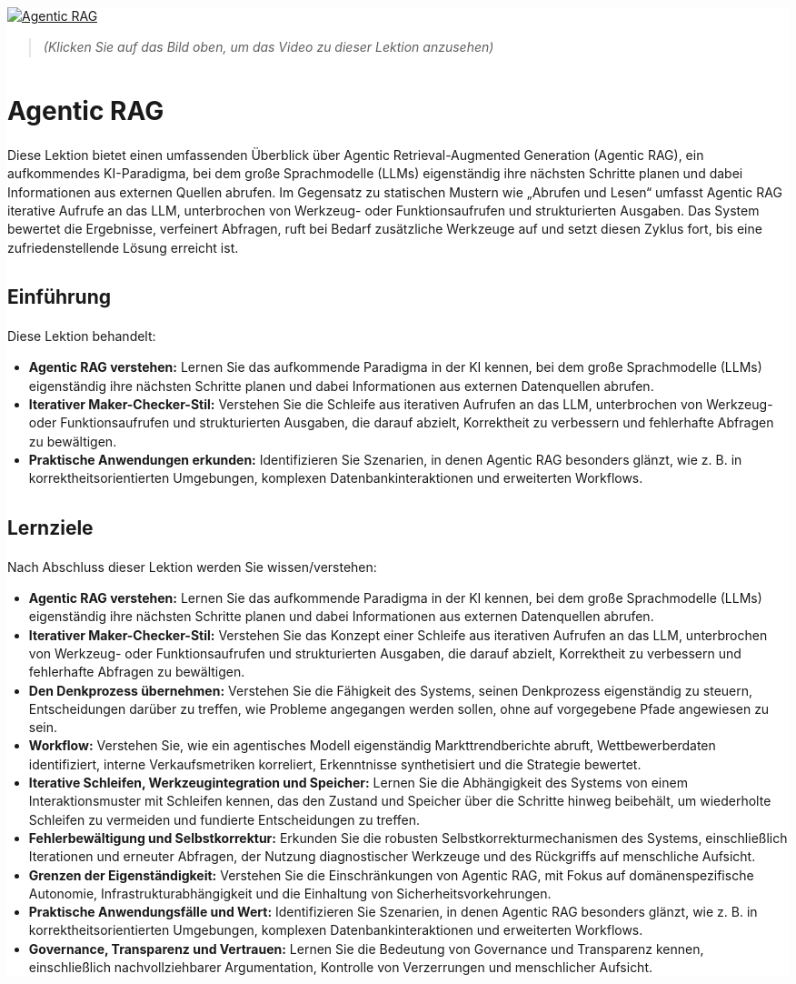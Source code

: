 
[![Agentic RAG](../../../translated_images/lesson-5-thumbnail.1bab9551989766fa0dbea97c250a68c41e0f36ed9b02d3aa8ee8fdcc62596981.de.png)](https://youtu.be/WcjAARvdL7I?si=BCgwjwFb2yCkEhR9)

> _(Klicken Sie auf das Bild oben, um das Video zu dieser Lektion anzusehen)_

# Agentic RAG

Diese Lektion bietet einen umfassenden Überblick über Agentic Retrieval-Augmented Generation (Agentic RAG), ein aufkommendes KI-Paradigma, bei dem große Sprachmodelle (LLMs) eigenständig ihre nächsten Schritte planen und dabei Informationen aus externen Quellen abrufen. Im Gegensatz zu statischen Mustern wie „Abrufen und Lesen“ umfasst Agentic RAG iterative Aufrufe an das LLM, unterbrochen von Werkzeug- oder Funktionsaufrufen und strukturierten Ausgaben. Das System bewertet die Ergebnisse, verfeinert Abfragen, ruft bei Bedarf zusätzliche Werkzeuge auf und setzt diesen Zyklus fort, bis eine zufriedenstellende Lösung erreicht ist.

## Einführung

Diese Lektion behandelt:

- **Agentic RAG verstehen:** Lernen Sie das aufkommende Paradigma in der KI kennen, bei dem große Sprachmodelle (LLMs) eigenständig ihre nächsten Schritte planen und dabei Informationen aus externen Datenquellen abrufen.
- **Iterativer Maker-Checker-Stil:** Verstehen Sie die Schleife aus iterativen Aufrufen an das LLM, unterbrochen von Werkzeug- oder Funktionsaufrufen und strukturierten Ausgaben, die darauf abzielt, Korrektheit zu verbessern und fehlerhafte Abfragen zu bewältigen.
- **Praktische Anwendungen erkunden:** Identifizieren Sie Szenarien, in denen Agentic RAG besonders glänzt, wie z. B. in korrektheitsorientierten Umgebungen, komplexen Datenbankinteraktionen und erweiterten Workflows.

## Lernziele

Nach Abschluss dieser Lektion werden Sie wissen/verstehen:

- **Agentic RAG verstehen:** Lernen Sie das aufkommende Paradigma in der KI kennen, bei dem große Sprachmodelle (LLMs) eigenständig ihre nächsten Schritte planen und dabei Informationen aus externen Datenquellen abrufen.
- **Iterativer Maker-Checker-Stil:** Verstehen Sie das Konzept einer Schleife aus iterativen Aufrufen an das LLM, unterbrochen von Werkzeug- oder Funktionsaufrufen und strukturierten Ausgaben, die darauf abzielt, Korrektheit zu verbessern und fehlerhafte Abfragen zu bewältigen.
- **Den Denkprozess übernehmen:** Verstehen Sie die Fähigkeit des Systems, seinen Denkprozess eigenständig zu steuern, Entscheidungen darüber zu treffen, wie Probleme angegangen werden sollen, ohne auf vorgegebene Pfade angewiesen zu sein.
- **Workflow:** Verstehen Sie, wie ein agentisches Modell eigenständig Markttrendberichte abruft, Wettbewerberdaten identifiziert, interne Verkaufsmetriken korreliert, Erkenntnisse synthetisiert und die Strategie bewertet.
- **Iterative Schleifen, Werkzeugintegration und Speicher:** Lernen Sie die Abhängigkeit des Systems von einem Interaktionsmuster mit Schleifen kennen, das den Zustand und Speicher über die Schritte hinweg beibehält, um wiederholte Schleifen zu vermeiden und fundierte Entscheidungen zu treffen.
- **Fehlerbewältigung und Selbstkorrektur:** Erkunden Sie die robusten Selbstkorrekturmechanismen des Systems, einschließlich Iterationen und erneuter Abfragen, der Nutzung diagnostischer Werkzeuge und des Rückgriffs auf menschliche Aufsicht.
- **Grenzen der Eigenständigkeit:** Verstehen Sie die Einschränkungen von Agentic RAG, mit Fokus auf domänenspezifische Autonomie, Infrastrukturabhängigkeit und die Einhaltung von Sicherheitsvorkehrungen.
- **Praktische Anwendungsfälle und Wert:** Identifizieren Sie Szenarien, in denen Agentic RAG besonders glänzt, wie z. B. in korrektheitsorientierten Umgebungen, komplexen Datenbankinteraktionen und erweiterten Workflows.
- **Governance, Transparenz und Vertrauen:** Lernen Sie die Bedeutung von Governance und Transparenz kennen, einschließlich nachvollziehbarer Argumentation, Kontrolle von Verzerrungen und menschlicher Aufsicht.
